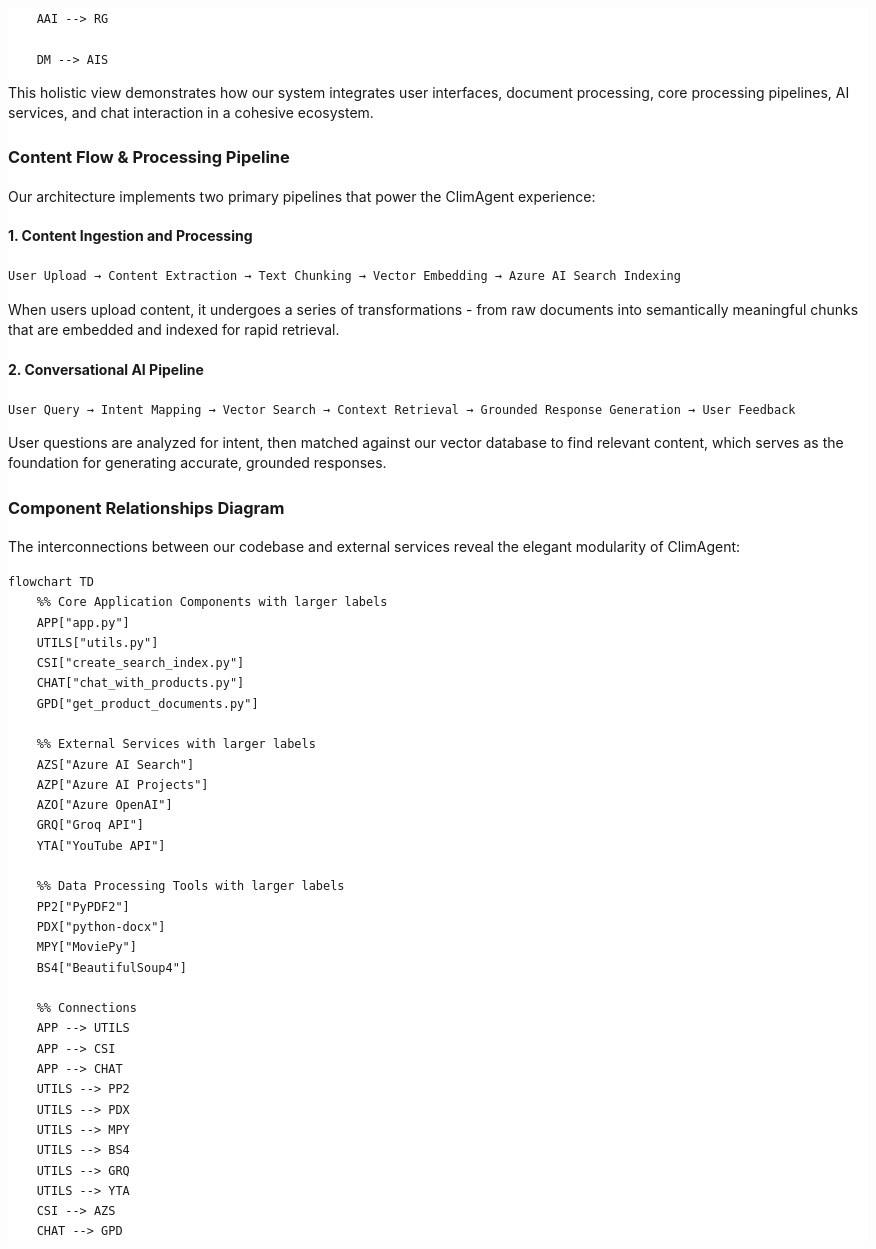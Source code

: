 ```mermaid
    AAI --> RG
    
    DM --> AIS
```

This holistic view demonstrates how our system integrates user interfaces, document processing, core processing pipelines, AI services, and chat interaction in a cohesive ecosystem.

### Content Flow & Processing Pipeline

Our architecture implements two primary pipelines that power the ClimAgent experience:

#### 1. Content Ingestion and Processing
```
User Upload → Content Extraction → Text Chunking → Vector Embedding → Azure AI Search Indexing
```
When users upload content, it undergoes a series of transformations - from raw documents into semantically meaningful chunks that are embedded and indexed for rapid retrieval.

#### 2. Conversational AI Pipeline
```
User Query → Intent Mapping → Vector Search → Context Retrieval → Grounded Response Generation → User Feedback
```
User questions are analyzed for intent, then matched against our vector database to find relevant content, which serves as the foundation for generating accurate, grounded responses.

### Component Relationships Diagram
The interconnections between our codebase and external services reveal the elegant modularity of ClimAgent:

```mermaid
flowchart TD
    %% Core Application Components with larger labels
    APP["app.py"]
    UTILS["utils.py"]
    CSI["create_search_index.py"]
    CHAT["chat_with_products.py"]
    GPD["get_product_documents.py"]
    
    %% External Services with larger labels
    AZS["Azure AI Search"]
    AZP["Azure AI Projects"]
    AZO["Azure OpenAI"]
    GRQ["Groq API"]
    YTA["YouTube API"]
    
    %% Data Processing Tools with larger labels
    PP2["PyPDF2"]
    PDX["python-docx"]
    MPY["MoviePy"]
    BS4["BeautifulSoup4"]
    
    %% Connections
    APP --> UTILS
    APP --> CSI
    APP --> CHAT
    UTILS --> PP2
    UTILS --> PDX
    UTILS --> MPY
    UTILS --> BS4
    UTILS --> GRQ
    UTILS --> YTA
    CSI --> AZS
    CHAT --> GPD
```